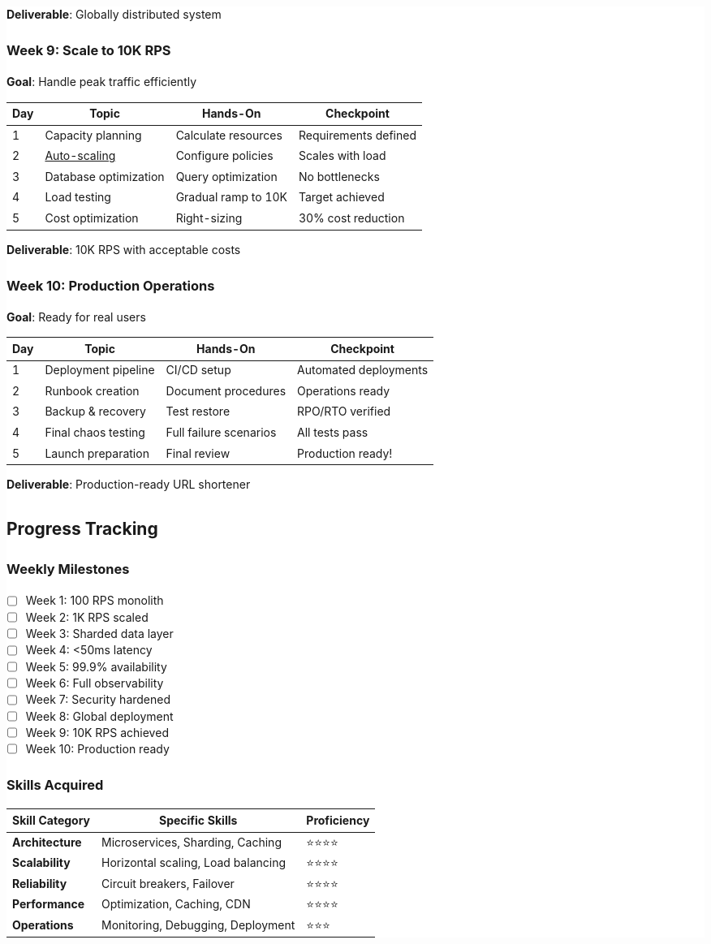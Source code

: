 **Deliverable**: Globally distributed system

### Week 9: Scale to 10K RPS
**Goal**: Handle peak traffic efficiently

| Day | Topic | Hands-On | Checkpoint |
|-----|-------|----------|------------|
| 1 | Capacity planning | Calculate resources | Requirements defined |
| 2 | [Auto-scaling](/../....../pattern-library/scaling.md/auto-scaling/index.md) | Configure policies | Scales with load |
| 3 | Database optimization | Query optimization | No bottlenecks |
| 4 | Load testing | Gradual ramp to 10K | Target achieved |
| 5 | Cost optimization | Right-sizing | 30% cost reduction |

**Deliverable**: 10K RPS with acceptable costs

### Week 10: Production Operations
**Goal**: Ready for real users

| Day | Topic | Hands-On | Checkpoint |
|-----|-------|----------|------------|
| 1 | Deployment pipeline | CI/CD setup | Automated deployments |
| 2 | Runbook creation | Document procedures | Operations ready |
| 3 | Backup & recovery | Test restore | RPO/RTO verified |
| 4 | Final chaos testing | Full failure scenarios | All tests pass |
| 5 | Launch preparation | Final review | Production ready! |

**Deliverable**: Production-ready URL shortener

## Progress Tracking

### Weekly Milestones
- [ ] Week 1: 100 RPS monolith
- [ ] Week 2: 1K RPS scaled
- [ ] Week 3: Sharded data layer
- [ ] Week 4: <50ms latency
- [ ] Week 5: 99.9% availability
- [ ] Week 6: Full observability
- [ ] Week 7: Security hardened
- [ ] Week 8: Global deployment
- [ ] Week 9: 10K RPS achieved
- [ ] Week 10: Production ready

### Skills Acquired

| Skill Category | Specific Skills | Proficiency |
|----------------|-----------------|-------------|
| **Architecture** | Microservices, Sharding, Caching | ⭐⭐⭐⭐ |
| **Scalability** | Horizontal scaling, Load balancing | ⭐⭐⭐⭐ |
| **Reliability** | Circuit breakers, Failover | ⭐⭐⭐⭐ |
| **Performance** | Optimization, Caching, CDN | ⭐⭐⭐⭐ |
| **Operations** | Monitoring, Debugging, Deployment | ⭐⭐⭐ |

